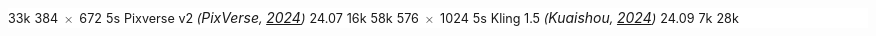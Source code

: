 <td class="ltx_td ltx_align_center" id="S3.T1.10.10.6"><span class="ltx_text" id="S3.T1.10.10.6.1" style="font-size:90%;">33k</span></td>
<td class="ltx_td ltx_align_center" id="S3.T1.10.10.1">
<span class="ltx_text" id="S3.T1.10.10.1.1" style="font-size:90%;">384 </span><math alttext="\times" class="ltx_Math" display="inline" id="S3.T1.10.10.1.m1.1"><semantics id="S3.T1.10.10.1.m1.1a"><mo id="S3.T1.10.10.1.m1.1.1" mathsize="90%" xref="S3.T1.10.10.1.m1.1.1.cmml">×</mo><annotation-xml encoding="MathML-Content" id="S3.T1.10.10.1.m1.1b"><times id="S3.T1.10.10.1.m1.1.1.cmml" xref="S3.T1.10.10.1.m1.1.1"></times></annotation-xml><annotation encoding="application/x-tex" id="S3.T1.10.10.1.m1.1c">\times</annotation><annotation encoding="application/x-llamapun" id="S3.T1.10.10.1.m1.1d">×</annotation></semantics></math><span class="ltx_text" id="S3.T1.10.10.1.2" style="font-size:90%;"> 672</span>
</td>
<td class="ltx_td ltx_align_center" id="S3.T1.10.10.7"><span class="ltx_text" id="S3.T1.10.10.7.1" style="font-size:90%;">5s</span></td>
</tr>
<tr class="ltx_tr" id="S3.T1.11.11">
<td class="ltx_td" id="S3.T1.11.11.2"></td>
<td class="ltx_td ltx_align_left ltx_border_r" id="S3.T1.11.11.3">
<span class="ltx_text" id="S3.T1.11.11.3.1" style="font-size:90%;">Pixverse v2 </span><cite class="ltx_cite ltx_citemacro_citep"><span class="ltx_text" id="S3.T1.11.11.3.2.1" style="font-size:90%;">(</span>PixVerse<span class="ltx_text" id="S3.T1.11.11.3.3.2.1.1" style="font-size:90%;">, </span><a class="ltx_ref" href="https://arxiv.org/html/2501.13918v1#bib.bib53" title="">2024</a><span class="ltx_text" id="S3.T1.11.11.3.4.3" style="font-size:90%;">)</span></cite>
</td>
<td class="ltx_td ltx_align_center" id="S3.T1.11.11.4"><span class="ltx_text" id="S3.T1.11.11.4.1" style="font-size:90%;">24.07</span></td>
<td class="ltx_td ltx_align_center" id="S3.T1.11.11.5"><span class="ltx_text" id="S3.T1.11.11.5.1" style="font-size:90%;">16k</span></td>
<td class="ltx_td ltx_align_center" id="S3.T1.11.11.6"><span class="ltx_text" id="S3.T1.11.11.6.1" style="font-size:90%;">58k</span></td>
<td class="ltx_td ltx_align_center" id="S3.T1.11.11.1">
<span class="ltx_text" id="S3.T1.11.11.1.1" style="font-size:90%;">576 </span><math alttext="\times" class="ltx_Math" display="inline" id="S3.T1.11.11.1.m1.1"><semantics id="S3.T1.11.11.1.m1.1a"><mo id="S3.T1.11.11.1.m1.1.1" mathsize="90%" xref="S3.T1.11.11.1.m1.1.1.cmml">×</mo><annotation-xml encoding="MathML-Content" id="S3.T1.11.11.1.m1.1b"><times id="S3.T1.11.11.1.m1.1.1.cmml" xref="S3.T1.11.11.1.m1.1.1"></times></annotation-xml><annotation encoding="application/x-tex" id="S3.T1.11.11.1.m1.1c">\times</annotation><annotation encoding="application/x-llamapun" id="S3.T1.11.11.1.m1.1d">×</annotation></semantics></math><span class="ltx_text" id="S3.T1.11.11.1.2" style="font-size:90%;"> 1024</span>
</td>
<td class="ltx_td ltx_align_center" id="S3.T1.11.11.7"><span class="ltx_text" id="S3.T1.11.11.7.1" style="font-size:90%;">5s</span></td>
</tr>
<tr class="ltx_tr" id="S3.T1.12.12">
<td class="ltx_td ltx_border_bb" id="S3.T1.12.12.2"></td>
<td class="ltx_td ltx_align_left ltx_border_bb ltx_border_r" id="S3.T1.12.12.3">
<span class="ltx_text" id="S3.T1.12.12.3.1" style="font-size:90%;">Kling 1.5 </span><cite class="ltx_cite ltx_citemacro_citep"><span class="ltx_text" id="S3.T1.12.12.3.2.1" style="font-size:90%;">(</span>Kuaishou<span class="ltx_text" id="S3.T1.12.12.3.3.2.1.1" style="font-size:90%;">, </span><a class="ltx_ref" href="https://arxiv.org/html/2501.13918v1#bib.bib32" title="">2024</a><span class="ltx_text" id="S3.T1.12.12.3.4.3" style="font-size:90%;">)</span></cite>
</td>
<td class="ltx_td ltx_align_center ltx_border_bb" id="S3.T1.12.12.4"><span class="ltx_text" id="S3.T1.12.12.4.1" style="font-size:90%;">24.09</span></td>
<td class="ltx_td ltx_align_center ltx_border_bb" id="S3.T1.12.12.5"><span class="ltx_text" id="S3.T1.12.12.5.1" style="font-size:90%;">7k</span></td>
<td class="ltx_td ltx_align_center ltx_border_bb" id="S3.T1.12.12.6"><span class="ltx_text" id="S3.T1.12.12.6.1" style="font-size:90%;">28k</span></td>
<td class="ltx_td ltx_align_center ltx_border_bb" id="S3.T1.12.12.1">